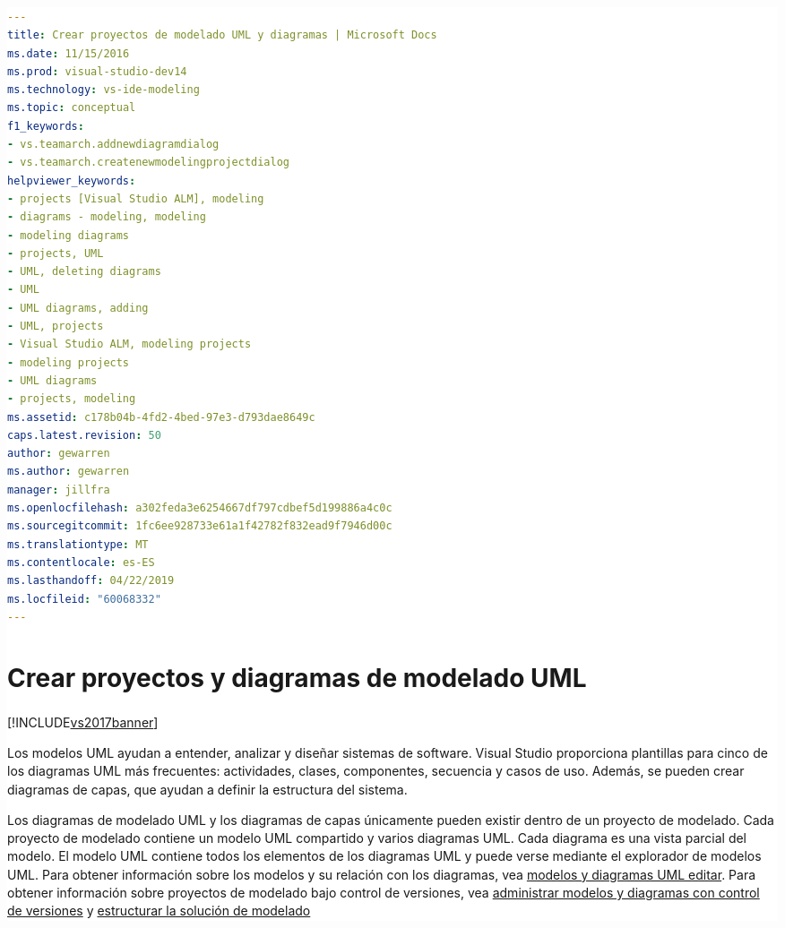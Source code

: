 ```yaml
---
title: Crear proyectos de modelado UML y diagramas | Microsoft Docs
ms.date: 11/15/2016
ms.prod: visual-studio-dev14
ms.technology: vs-ide-modeling
ms.topic: conceptual
f1_keywords:
- vs.teamarch.addnewdiagramdialog
- vs.teamarch.createnewmodelingprojectdialog
helpviewer_keywords:
- projects [Visual Studio ALM], modeling
- diagrams - modeling, modeling
- modeling diagrams
- projects, UML
- UML, deleting diagrams
- UML
- UML diagrams, adding
- UML, projects
- Visual Studio ALM, modeling projects
- modeling projects
- UML diagrams
- projects, modeling
ms.assetid: c178b04b-4fd2-4bed-97e3-d793dae8649c
caps.latest.revision: 50
author: gewarren
ms.author: gewarren
manager: jillfra
ms.openlocfilehash: a302feda3e6254667df797cdbef5d199886a4c0c
ms.sourcegitcommit: 1fc6ee928733e61a1f42782f832ead9f7946d00c
ms.translationtype: MT
ms.contentlocale: es-ES
ms.lasthandoff: 04/22/2019
ms.locfileid: "60068332"
---
```

# <a name="create-uml-modeling-projects-and-diagrams"></a>Crear proyectos y diagramas de modelado UML
[!INCLUDE[vs2017banner](../includes/vs2017banner.md)]

Los modelos UML ayudan a entender, analizar y diseñar sistemas de software. Visual Studio proporciona plantillas para cinco de los diagramas UML más frecuentes: actividades, clases, componentes, secuencia y casos de uso. Además, se pueden crear diagramas de capas, que ayudan a definir la estructura del sistema.  
  
 Los diagramas de modelado UML y los diagramas de capas únicamente pueden existir dentro de un proyecto de modelado. Cada proyecto de modelado contiene un modelo UML compartido y varios diagramas UML. Cada diagrama es una vista parcial del modelo. El modelo UML contiene todos los elementos de los diagramas UML y puede verse mediante el explorador de modelos UML. Para obtener información sobre los modelos y su relación con los diagramas, vea [modelos y diagramas UML editar](../modeling/edit-uml-models-and-diagrams.md). Para obtener información sobre proyectos de modelado bajo control de versiones, vea [administrar modelos y diagramas con control de versiones](../modeling/manage-models-and-diagrams-under-version-control.md) y [estructurar la solución de modelado](../modeling/structure-your-modeling-solution.md)  
  
